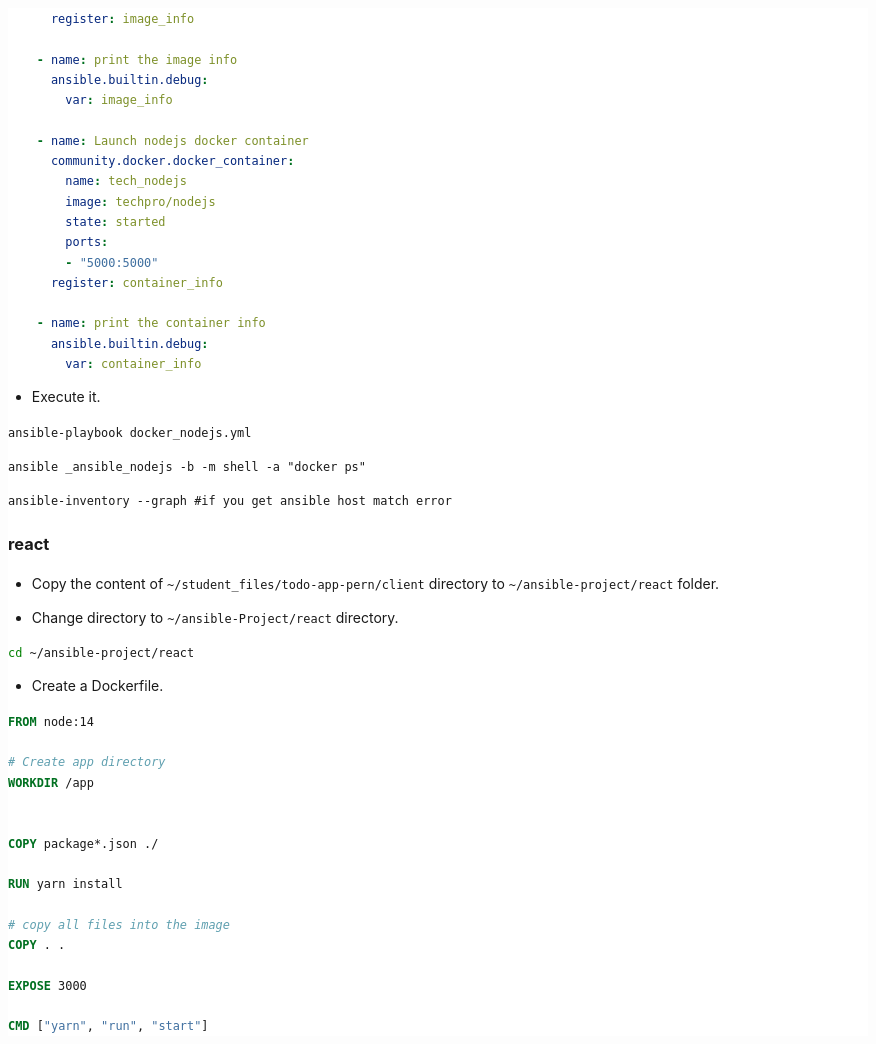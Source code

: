 ```yaml
      register: image_info

    - name: print the image info
      ansible.builtin.debug:
        var: image_info

    - name: Launch nodejs docker container
      community.docker.docker_container:
        name: tech_nodejs
        image: techpro/nodejs
        state: started
        ports: 
        - "5000:5000"
      register: container_info
    
    - name: print the container info
      ansible.builtin.debug:
        var: container_info
```

- Execute it.

```
ansible-playbook docker_nodejs.yml
```

```
ansible _ansible_nodejs -b -m shell -a "docker ps"
```

```
ansible-inventory --graph #if you get ansible host match error
```

### react

- Copy the content of `~/student_files/todo-app-pern/client` directory to `~/ansible-project/react` folder.

- Change directory to `~/ansible-Project/react` directory.

```bash
cd ~/ansible-project/react
```

- Create a Dockerfile.

```Dockerfile
FROM node:14

# Create app directory
WORKDIR /app


COPY package*.json ./

RUN yarn install

# copy all files into the image
COPY . .

EXPOSE 3000

CMD ["yarn", "run", "start"]
```
